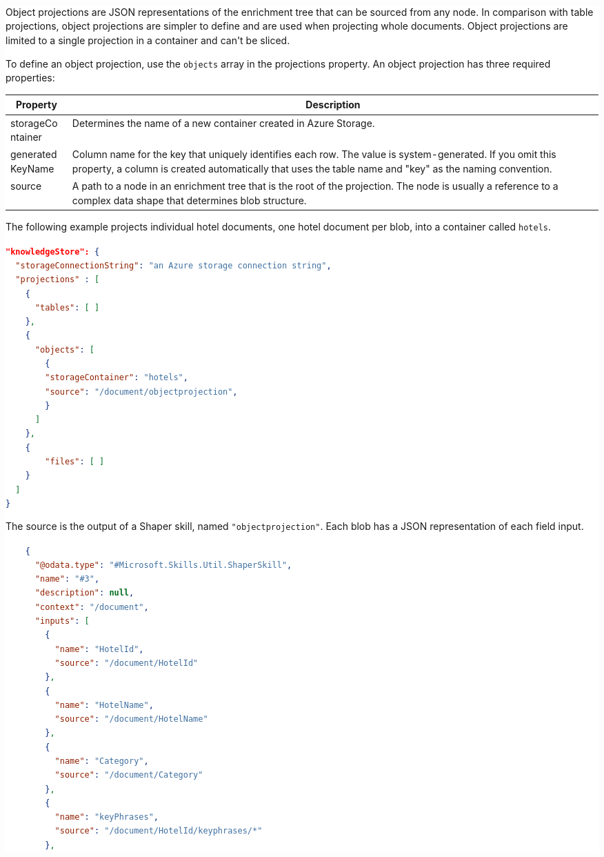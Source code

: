Object projections are JSON representations of the enrichment tree that can be sourced from any node. In comparison with table projections, object projections are simpler to define and are used when projecting whole documents. Object projections are limited to a single projection in a container and can't be sliced.

To define an object projection, use the `objects` array in the projections property. An object projection has three required properties:

| Property | Description |
|----------|-------------|
| storageContainer | Determines the name of a new container created in Azure Storage.  |
| generatedKeyName | Column name for the key that uniquely identifies each row. The value is system-generated. If you omit this property, a column is created automatically that uses the table name and "key" as the naming convention. |
| source | A path to a node in an enrichment tree that is the root of the projection. The node is usually a reference to a complex data shape that determines blob structure.|

The following example projects individual hotel documents, one hotel document per blob, into a container called `hotels`.

```json
"knowledgeStore": {
  "storageConnectionString": "an Azure storage connection string",
  "projections" : [
    {
      "tables": [ ]
    },
    {
      "objects": [
        {
        "storageContainer": "hotels",
        "source": "/document/objectprojection",
        }
      ]
    },
    {
        "files": [ ]
    }
  ]
}
```

The source is the output of a Shaper skill, named `"objectprojection"`. Each blob has a JSON representation of each field input.

```json
    {
      "@odata.type": "#Microsoft.Skills.Util.ShaperSkill",
      "name": "#3",
      "description": null,
      "context": "/document",
      "inputs": [
        {
          "name": "HotelId",
          "source": "/document/HotelId"
        },
        {
          "name": "HotelName",
          "source": "/document/HotelName"
        },
        {
          "name": "Category",
          "source": "/document/Category"
        },
        {
          "name": "keyPhrases",
          "source": "/document/HotelId/keyphrases/*"
        },
```